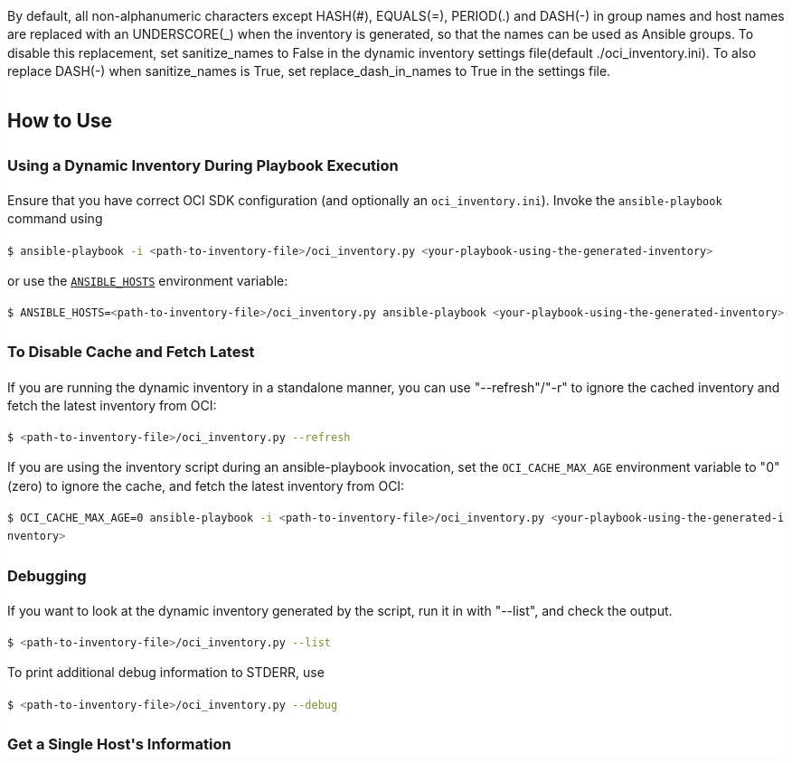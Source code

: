 By default, all non-alphanumeric characters except HASH(#), EQUALS(=), PERIOD(.) and DASH(-) in group names and host names are replaced with an UNDERSCORE(_) when the inventory is generated, so that the names can be used as Ansible groups. To disable this replacement, set sanitize_names to False in the dynamic inventory settings file(default ./oci_inventory.ini). To also replace DASH(-) when sanitize_names is True, set replace_dash_in_names to True in the settings file.

## How to Use

### Using a Dynamic Inventory During Playbook Execution

Ensure that you have correct OCI SDK configuration (and optionally an `oci_inventory.ini`). Invoke the `ansible-playbook` command using
```sh
$ ansible-playbook -i <path-to-inventory-file>/oci_inventory.py <your-playbook-using-the-generated-inventory>
```
or use the [`ANSIBLE_HOSTS`](https://docs.ansible.com/ansible/2.4/config.html#envvar-ANSIBLE_HOSTS) environment variable:
```sh
$ ANSIBLE_HOSTS=<path-to-inventory-file>/oci_inventory.py ansible-playbook <your-playbook-using-the-generated-inventory>
```


### To Disable Cache and Fetch Latest

If you are running the dynamic inventory in a standalone manner, you can use "--refresh"/"-r" to ignore the cached inventory and fetch the latest inventory from OCI:
```sh
$ <path-to-inventory-file>/oci_inventory.py --refresh
```

If you are using the inventory script during an ansible-playbook invocation, set the `OCI_CACHE_MAX_AGE` environment variable to "0"(zero) to ignore the cache, and fetch the latest inventory from OCI: 
```sh
$ OCI_CACHE_MAX_AGE=0 ansible-playbook -i <path-to-inventory-file>/oci_inventory.py <your-playbook-using-the-generated-inventory>
```

### Debugging

If you want to look at the dynamic inventory generated by the script, run it in with "--list", and check the output.

```sh
$ <path-to-inventory-file>/oci_inventory.py --list
```

To print additional debug information to STDERR, use
```sh
$ <path-to-inventory-file>/oci_inventory.py --debug
```

### Get a Single Host's Information
